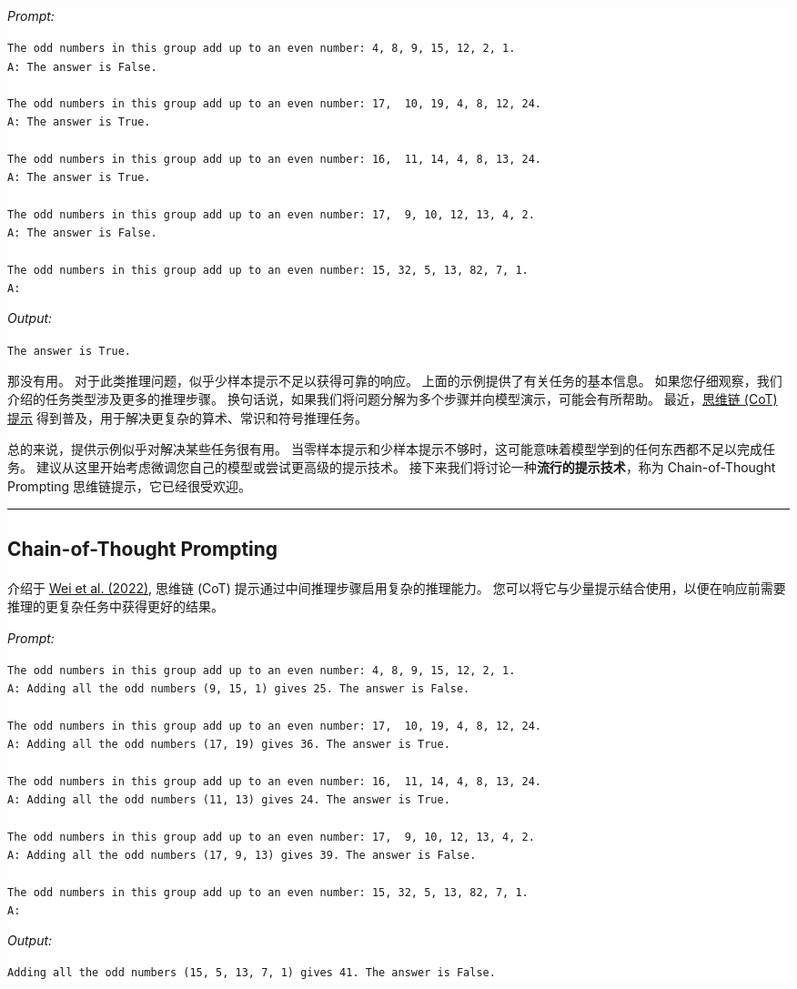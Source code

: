 *Prompt:*
```
The odd numbers in this group add up to an even number: 4, 8, 9, 15, 12, 2, 1.
A: The answer is False.

The odd numbers in this group add up to an even number: 17,  10, 19, 4, 8, 12, 24.
A: The answer is True.

The odd numbers in this group add up to an even number: 16,  11, 14, 4, 8, 13, 24.
A: The answer is True.

The odd numbers in this group add up to an even number: 17,  9, 10, 12, 13, 4, 2.
A: The answer is False.

The odd numbers in this group add up to an even number: 15, 32, 5, 13, 82, 7, 1. 
A: 
```

*Output:*
```
The answer is True.
```

那没有用。 对于此类推理问题，似乎少样本提示不足以获得可靠的响应。 上面的示例提供了有关任务的基本信息。 如果您仔细观察，我们介绍的任务类型涉及更多的推理步骤。 换句话说，如果我们将问题分解为多个步骤并向模型演示，可能会有所帮助。 最近，[思维链 (CoT) 提示](https://arxiv.org/abs/2201.11903) 得到普及，用于解决更复杂的算术、常识和符号推理任务。

总的来说，提供示例似乎对解决某些任务很有用。 当零样本提示和少样本提示不够时，这可能意味着模型学到的任何东西都不足以完成任务。 建议从这里开始考虑微调您自己的模型或尝试更高级的提示技术。 接下来我们将讨论一种**流行的提示技术**，称为 Chain-of-Thought Prompting 思维链提示，它已经很受欢迎。

---

## Chain-of-Thought Prompting

介绍于 [Wei et al. (2022)](https://arxiv.org/abs/2201.11903), 思维链 (CoT) 提示通过中间推理步骤启用复杂的推理能力。 您可以将它与少量提示结合使用，以便在响应前需要推理的更复杂任务中获得更好的结果。

*Prompt:*
```
The odd numbers in this group add up to an even number: 4, 8, 9, 15, 12, 2, 1.
A: Adding all the odd numbers (9, 15, 1) gives 25. The answer is False.

The odd numbers in this group add up to an even number: 17,  10, 19, 4, 8, 12, 24.
A: Adding all the odd numbers (17, 19) gives 36. The answer is True.

The odd numbers in this group add up to an even number: 16,  11, 14, 4, 8, 13, 24.
A: Adding all the odd numbers (11, 13) gives 24. The answer is True.

The odd numbers in this group add up to an even number: 17,  9, 10, 12, 13, 4, 2.
A: Adding all the odd numbers (17, 9, 13) gives 39. The answer is False.

The odd numbers in this group add up to an even number: 15, 32, 5, 13, 82, 7, 1. 
A:
```

*Output:*
```
Adding all the odd numbers (15, 5, 13, 7, 1) gives 41. The answer is False.
```
